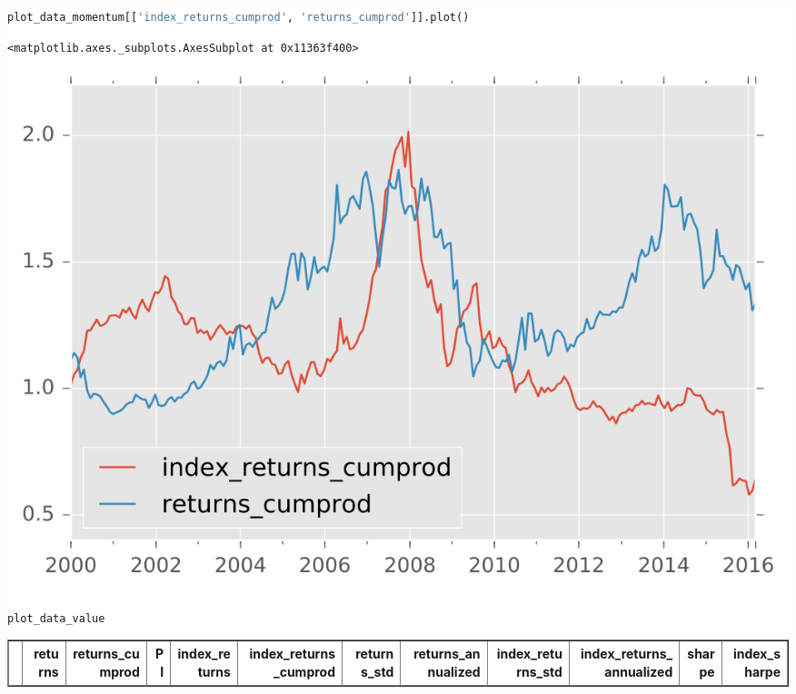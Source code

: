 

```python
plot_data_momentum[['index_returns_cumprod', 'returns_cumprod']].plot()
```




    <matplotlib.axes._subplots.AxesSubplot at 0x11363f400>




![svg](output_3_1.svg)



```python
plot_data_value
```




<div>
<table border="1" class="dataframe">
  <thead>
    <tr style="text-align: right;">
      <th></th>
      <th>returns</th>
      <th>returns_cumprod</th>
      <th>PI</th>
      <th>index_returns</th>
      <th>index_returns_cumprod</th>
      <th>returns_std</th>
      <th>returns_annualized</th>
      <th>index_returns_std</th>
      <th>index_returns_annualized</th>
      <th>sharpe</th>
      <th>index_sharpe</th>
    </tr>
  </thead>